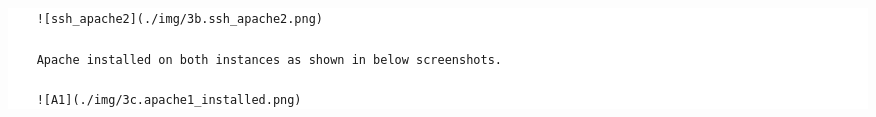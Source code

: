         ![ssh_apache2](./img/3b.ssh_apache2.png)

        Apache installed on both instances as shown in below screenshots.

        ![A1](./img/3c.apache1_installed.png)
